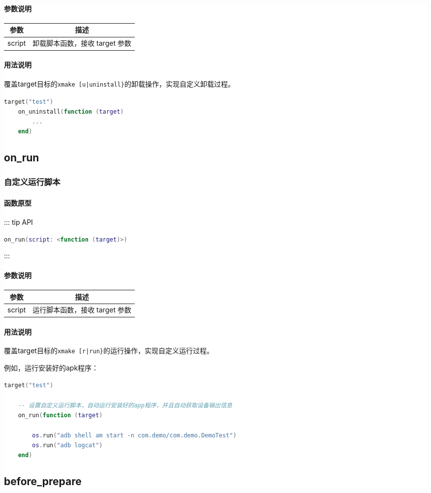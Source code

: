 
#### 参数说明

| 参数 | 描述 |
|------|------|
| script | 卸载脚本函数，接收 target 参数 |

#### 用法说明

覆盖target目标的`xmake [u|uninstall}`的卸载操作，实现自定义卸载过程。

```lua
target("test")
    on_uninstall(function (target)
        ...
    end)
```

## on_run

### 自定义运行脚本

#### 函数原型

::: tip API
```lua
on_run(script: <function (target)>)
```
:::


#### 参数说明

| 参数 | 描述 |
|------|------|
| script | 运行脚本函数，接收 target 参数 |

#### 用法说明

覆盖target目标的`xmake [r|run}`的运行操作，实现自定义运行过程。

例如，运行安装好的apk程序：

```lua
target("test")

    -- 设置自定义运行脚本，自动运行安装好的app程序，并且自动获取设备输出信息
    on_run(function (target)

        os.run("adb shell am start -n com.demo/com.demo.DemoTest")
        os.run("adb logcat")
    end)
```

## before_prepare
